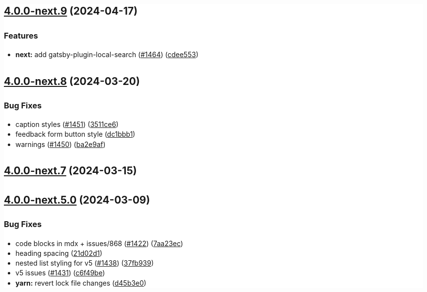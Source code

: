 ## [4.0.0-next.9](https://github.com/carbon-design-system/gatsby-theme-carbon/compare/4.0.0-next.8...4.0.0-next.9) (2024-04-17)


### Features

* **next:** add gatsby-plugin-local-search  ([#1464](https://github.com/carbon-design-system/gatsby-theme-carbon/issues/1464)) ([cdee553](https://github.com/carbon-design-system/gatsby-theme-carbon/commit/cdee553fe48fb67d3ee8bef2025e942db082cf90))

## [4.0.0-next.8](https://github.com/carbon-design-system/gatsby-theme-carbon/compare/4.0.0-next.7...4.0.0-next.8) (2024-03-20)


### Bug Fixes

* caption styles ([#1451](https://github.com/carbon-design-system/gatsby-theme-carbon/issues/1451)) ([3511ce6](https://github.com/carbon-design-system/gatsby-theme-carbon/commit/3511ce602109fa3c90fd373c8ecc15ea2fd4416d))
* feedback form button style ([dc1bbb1](https://github.com/carbon-design-system/gatsby-theme-carbon/commit/dc1bbb137b3d392550460b9c2375e38a28028be3))
* warnings ([#1450](https://github.com/carbon-design-system/gatsby-theme-carbon/issues/1450)) ([ba2e9af](https://github.com/carbon-design-system/gatsby-theme-carbon/commit/ba2e9af6573d38b294a48692335e6c02fc87bad2))

## [4.0.0-next.7](https://github.com/carbon-design-system/gatsby-theme-carbon/compare/4.0.0-next.6...4.0.0-next.7) (2024-03-15)

## [4.0.0-next.5.0](https://github.com/carbon-design-system/gatsby-theme-carbon/compare/v3.4.16...v4.0.0-next.5.0) (2024-03-09)


### Bug Fixes

* code blocks in mdx + issues/868 ([#1422](https://github.com/carbon-design-system/gatsby-theme-carbon/issues/1422)) ([7aa23ec](https://github.com/carbon-design-system/gatsby-theme-carbon/commit/7aa23ec57534460459480c4b17004099a4096005))
* heading spacing ([21d02d1](https://github.com/carbon-design-system/gatsby-theme-carbon/commit/21d02d13b4cf6188509ab8edbf855e5a2da2d7e4))
* nested list styling for v5 ([#1438](https://github.com/carbon-design-system/gatsby-theme-carbon/issues/1438)) ([37fb939](https://github.com/carbon-design-system/gatsby-theme-carbon/commit/37fb939bc05429cf8620d33573b2262e1ac7bc14))
* v5 issues ([#1431](https://github.com/carbon-design-system/gatsby-theme-carbon/issues/1431)) ([c6f49be](https://github.com/carbon-design-system/gatsby-theme-carbon/commit/c6f49be1d78d6a2af15008991ecad9f0a002a937))
* **yarn:** revert lock file changes ([d45b3e0](https://github.com/carbon-design-system/gatsby-theme-carbon/commit/d45b3e09b194c81c28cc73649b761948984cfb93))
